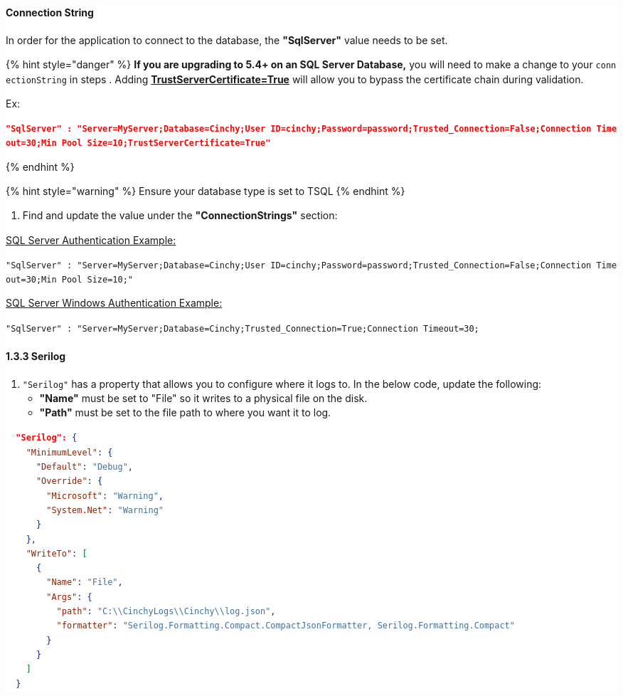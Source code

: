 #### Connection String

In order for the application to connect to the database, the **"SqlServer"** value needs to be set.

{% hint style="danger" %}
**If you are upgrading to 5.4+ on an SQL Server Database,** you will need to make a change to your `connectionString` in steps . Adding [**TrustServerCertificate=True**](https://learn.microsoft.com/en-us/dotnet/api/system.data.sqlclient.sqlconnectionstringbuilder.trustservercertificate?view=dotnet-plat-ext-6.0) will allow you to bypass the certificate chain during validation.

Ex:

```json
"SqlServer" : "Server=MyServer;Database=Cinchy;User ID=cinchy;Password=password;Trusted_Connection=False;Connection Timeout=30;Min Pool Size=10;TrustServerCertificate=True"
```
{% endhint %}

{% hint style="warning" %}
Ensure your database type is set to TSQL
{% endhint %}

1. Find and update the value under the **"ConnectionStrings"** section:

[SQL Server Authentication Example:](https://www.connectionstrings.com/sql-server/)

```
"SqlServer" : "Server=MyServer;Database=Cinchy;User ID=cinchy;Password=password;Trusted_Connection=False;Connection Timeout=30;Min Pool Size=10;"
```

[SQL Server Windows Authentication Example:](https://www.connectionstrings.com/sql-server/)

```
"SqlServer" : "Server=MyServer;Database=Cinchy;Trusted_Connection=True;Connection Timeout=30;
```

#### 1.3.3 Serilog

1. `"Serilog"` has a property that allows you to configure where it logs to. In the below code, update the following:
   * **"Name"** must be set to "File" so it writes to a physical file on the disk.
   * **"Path"** must be set to the file path to where you want it to log.

```json
  "Serilog": {
    "MinimumLevel": {
      "Default": "Debug",
      "Override": {
        "Microsoft": "Warning",
        "System.Net": "Warning"
      }
    },
    "WriteTo": [
      {
        "Name": "File",
        "Args": {
          "path": "C:\\CinchyLogs\\Cinchy\\log.json",
          "formatter": "Serilog.Formatting.Compact.CompactJsonFormatter, Serilog.Formatting.Compact"
        }
      }
    ]
  }
```
